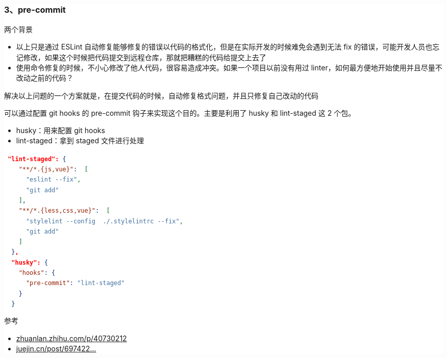 ### 3、pre-commit

两个背景

- 以上只是通过 ESLint 自动修复能够修复的错误以代码的格式化，但是在实际开发的时候难免会遇到无法 fix 的错误，可能开发人员也忘记修改，如果这个时候把代码提交到远程仓库，那就把糟糕的代码给提交上去了
- 使用命令修复的时候，不小心修改了他人代码，很容易造成冲突。如果一个项目以前没有用过 linter，如何最方便地开始使用并且尽量不改动之前的代码？

解决以上问题的一个方案就是，在提交代码的时候，自动修复格式问题，并且只修复自己改动的代码

可以通过配置 git hooks 的 pre-commit 钩子来实现这个目的。主要是利用了 husky 和 lint-staged 这 2 个包。

- husky：用来配置 git hooks
- lint-staged：拿到 staged 文件进行处理

```json
 "lint-staged": {
    "**/*.{js,vue}":  [
      "eslint --fix",
      "git add"
    ],
    "**/*.{less,css,vue}":  [
      "stylelint --config  ./.stylelintrc --fix",
      "git add"
    ]
  },
  "husky": {
    "hooks": {
      "pre-commit": "lint-staged"
    }
  }
```
参考

* [zhuanlan.zhihu.com/p/40730212](https://zhuanlan.zhihu.com/p/40730212)
* [juejin.cn/post/697422…](https://juejin.cn/post/6974223481181306888)